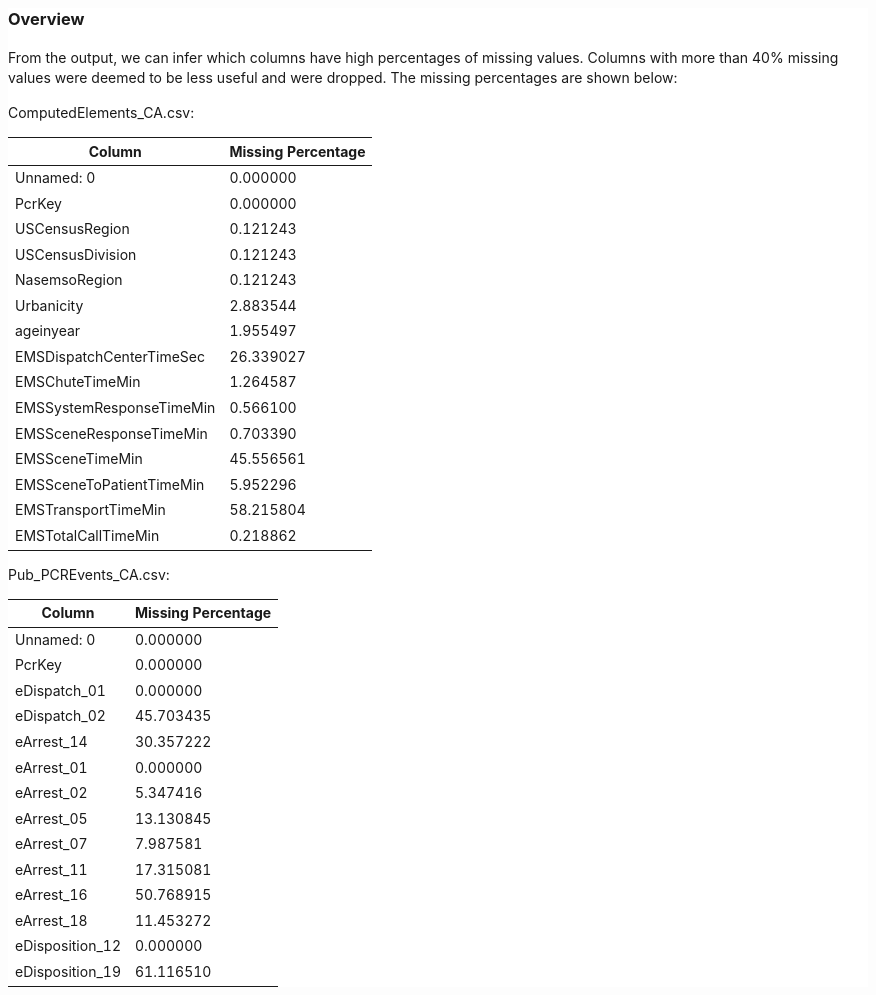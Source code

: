 
### Overview
From the output, we can  infer which columns have high percentages of missing values. Columns with more than 40% missing values were deemed to be less useful and were dropped. The missing percentages are shown below:

ComputedElements_CA.csv:

|Column                   |Missing Percentage |
|-------------------------|-------------------|
|Unnamed: 0               |  0.000000         |
|PcrKey                   |  0.000000         |
|USCensusRegion           |  0.121243         |
|USCensusDivision         |  0.121243         |
|NasemsoRegion            |  0.121243         |
|Urbanicity               |  2.883544         |
|ageinyear                |  1.955497         |
|EMSDispatchCenterTimeSec | 26.339027         |
|EMSChuteTimeMin          |  1.264587         |
|EMSSystemResponseTimeMin |  0.566100         |
|EMSSceneResponseTimeMin  |  0.703390         |
|EMSSceneTimeMin          | 45.556561         |
|EMSSceneToPatientTimeMin |  5.952296         |
|EMSTransportTimeMin      | 58.215804         |
|EMSTotalCallTimeMin      |  0.218862         |

Pub_PCREvents_CA.csv:

|Column          |Missing Percentage|
|----------------|------------------|
|Unnamed: 0      |  0.000000        |
|PcrKey          |  0.000000        |
|eDispatch_01    |  0.000000        |
|eDispatch_02    | 45.703435        |
|eArrest_14      | 30.357222        |
|eArrest_01      |  0.000000        |
|eArrest_02      |  5.347416        |
|eArrest_05      | 13.130845        |
|eArrest_07      |  7.987581        |
|eArrest_11      | 17.315081        |
|eArrest_16      | 50.768915        |
|eArrest_18      | 11.453272        |
|eDisposition_12 |  0.000000        |
|eDisposition_19 | 61.116510        |